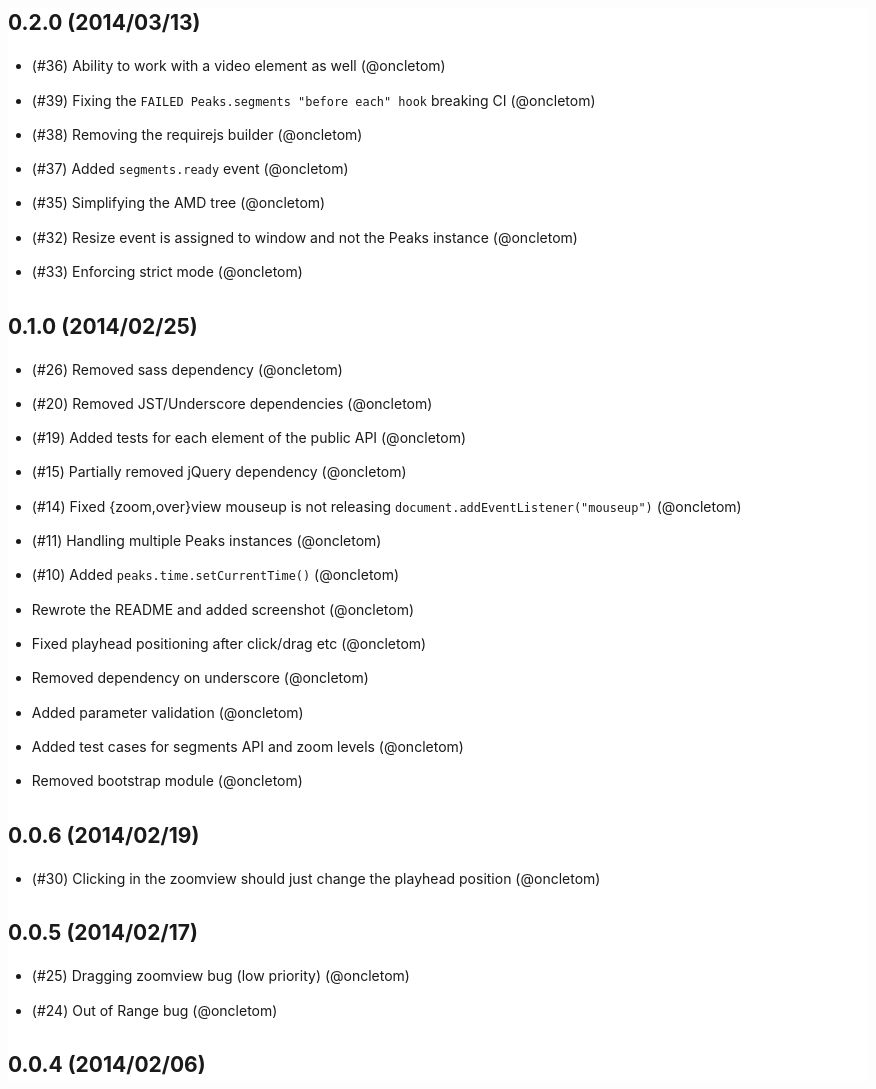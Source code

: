 ## 0.2.0 (2014/03/13)

 * (#36) Ability to work with a video element as well (@oncletom)

 * (#39) Fixing the `FAILED Peaks.segments "before each" hook` breaking CI
   (@oncletom)

 * (#38) Removing the requirejs builder (@oncletom)

 * (#37) Added `segments.ready` event (@oncletom)

 * (#35) Simplifying the AMD tree (@oncletom)

 * (#32) Resize event is assigned to window and not the Peaks instance
   (@oncletom)

 * (#33) Enforcing strict mode (@oncletom)

## 0.1.0 (2014/02/25)

 * (#26) Removed sass dependency (@oncletom)

 * (#20) Removed JST/Underscore dependencies (@oncletom)

 * (#19) Added tests for each element of the public API (@oncletom)

 * (#15) Partially removed jQuery dependency (@oncletom)

 * (#14) Fixed {zoom,over}view mouseup is not releasing
   `document.addEventListener("mouseup")` (@oncletom)

 * (#11) Handling multiple Peaks instances (@oncletom)

 * (#10) Added `peaks.time.setCurrentTime()` (@oncletom)

 * Rewrote the README and added screenshot (@oncletom)

 * Fixed playhead positioning after click/drag etc (@oncletom)

 * Removed dependency on underscore (@oncletom)

 * Added parameter validation (@oncletom)

 * Added test cases for segments API and zoom levels (@oncletom)

 * Removed bootstrap module (@oncletom)

## 0.0.6 (2014/02/19)

 * (#30) Clicking in the zoomview should just change the playhead position
   (@oncletom)

## 0.0.5 (2014/02/17)

 * (#25) Dragging zoomview bug (low priority) (@oncletom)

 * (#24) Out of Range bug (@oncletom)

## 0.0.4 (2014/02/06)
